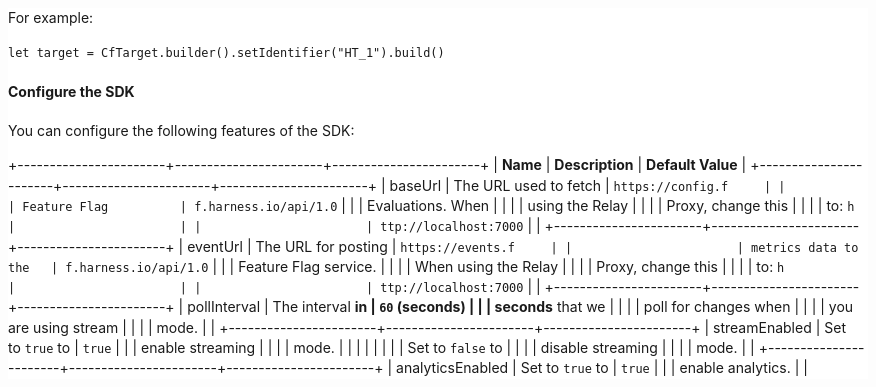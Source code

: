 </div>

For example:

    let target = CfTarget.builder().setIdentifier("HT_1").build()

#### Configure the SDK

You can configure the following features of the SDK:

+-----------------------+-----------------------+-----------------------+
| **Name**              | **Description**       | **Default Value**     |
+-----------------------+-----------------------+-----------------------+
| baseUrl               | The URL used to fetch | `https://config.f     |
|                       | Feature Flag          | f.harness.io/api/1.0` |
|                       | Evaluations. When     |                       |
|                       | using the Relay       |                       |
|                       | Proxy, change this    |                       |
|                       | to: `h                |                       |
|                       | ttp://localhost:7000` |                       |
+-----------------------+-----------------------+-----------------------+
| eventUrl              | The URL for posting   | `https://events.f     |
|                       | metrics data to the   | f.harness.io/api/1.0` |
|                       | Feature Flag service. |                       |
|                       | When using the Relay  |                       |
|                       | Proxy, change this    |                       |
|                       | to: `h                |                       |
|                       | ttp://localhost:7000` |                       |
+-----------------------+-----------------------+-----------------------+
| pollInterval          | The interval **in     | `60` (seconds)        |
|                       | seconds** that we     |                       |
|                       | poll for changes when |                       |
|                       | you are using stream  |                       |
|                       | mode.                 |                       |
+-----------------------+-----------------------+-----------------------+
| streamEnabled         | Set to `true` to      | `true`                |
|                       | enable streaming      |                       |
|                       | mode.                 |                       |
|                       |                       |                       |
|                       | Set to `false` to     |                       |
|                       | disable streaming     |                       |
|                       | mode.                 |                       |
+-----------------------+-----------------------+-----------------------+
| analyticsEnabled      | Set to `true` to      | `true`                |
|                       | enable analytics.     |                       |